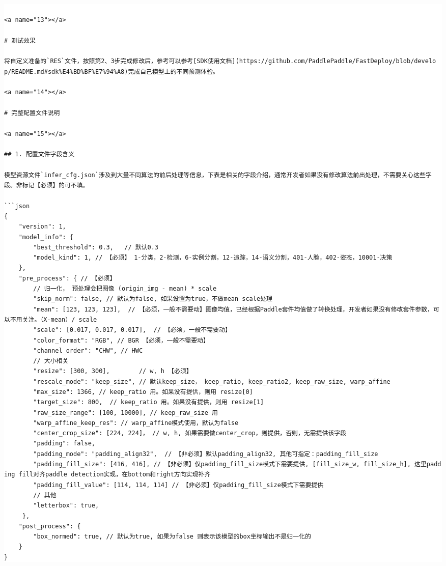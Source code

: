 ```

<a name="13"></a>

# 测试效果

将自定义准备的`RES`文件，按照第2、3步完成修改后，参考可以参考[SDK使用文档](https://github.com/PaddlePaddle/FastDeploy/blob/develop/README.md#sdk%E4%BD%BF%E7%94%A8)完成自己模型上的不同预测体验。

<a name="14"></a>

# 完整配置文件说明

<a name="15"></a>

## 1. 配置文件字段含义

模型资源文件`infer_cfg.json`涉及到大量不同算法的前后处理等信息，下表是相关的字段介绍，通常开发者如果没有修改算法前出处理，不需要关心这些字段。非标记【必须】的可不填。

```json
{
    "version": 1,
    "model_info": { 
        "best_threshold": 0.3,   // 默认0.3
        "model_kind": 1, // 【必须】 1-分类，2-检测，6-实例分割，12-追踪，14-语义分割，401-人脸，402-姿态，10001-决策
    },
    "pre_process": { // 【必须】
        // 归一化， 预处理会把图像 (origin_img - mean) * scale 
        "skip_norm": false, // 默认为false, 如果设置为true，不做mean scale处理
        "mean": [123, 123, 123],  // 【必须，一般不需要动】图像均值，已经根据Paddle套件均值做了转换处理，开发者如果没有修改套件参数，可以不用关注。（X-mean）/ scale
        "scale": [0.017, 0.017, 0.017],  // 【必须，一般不需要动】
        "color_format": "RGB", // BGR 【必须，一般不需要动】
        "channel_order": "CHW", // HWC
        // 大小相关
        "resize": [300, 300],        // w, h 【必须】
        "rescale_mode": "keep_size", // 默认keep_size， keep_ratio, keep_ratio2, keep_raw_size, warp_affine
        "max_size": 1366, // keep_ratio 用。如果没有提供，则用 resize[0]
        "target_size": 800,  // keep_ratio 用。如果没有提供，则用 resize[1]
        "raw_size_range": [100, 10000], // keep_raw_size 用
        "warp_affine_keep_res": // warp_affine模式使用，默认为false
        "center_crop_size": [224, 224]， // w, h, 如果需要做center_crop，则提供，否则，无需提供该字段
        "padding": false,
        "padding_mode": "padding_align32",  // 【非必须】默认padding_align32, 其他可指定：padding_fill_size
        "padding_fill_size": [416, 416], // 【非必须】仅padding_fill_size模式下需要提供, [fill_size_w, fill_size_h], 这里padding fill对齐paddle detection实现，在bottom和right方向实现补齐
        "padding_fill_value": [114, 114, 114] // 【非必须】仅padding_fill_size模式下需要提供
        // 其他
        "letterbox": true,
     },
    "post_process": {
        "box_normed": true, // 默认为true, 如果为false 则表示该模型的box坐标输出不是归一化的
    }
}
```
